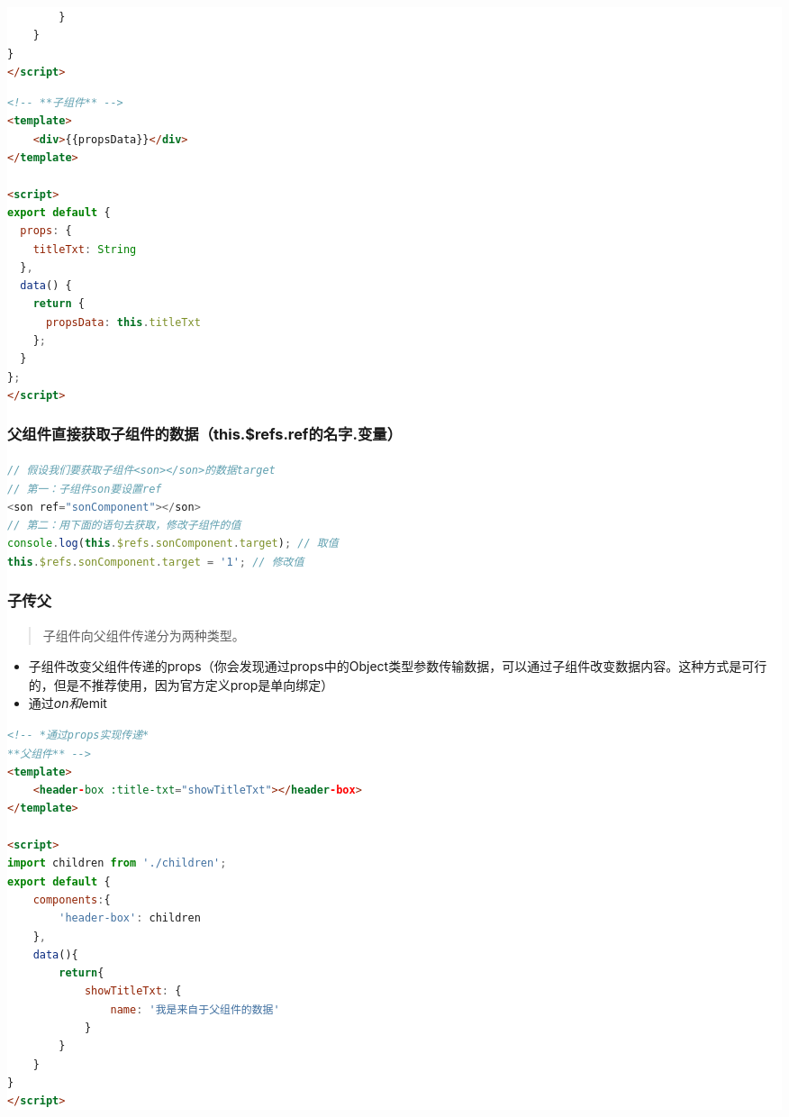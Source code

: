 ```html
        }
    }
}
</script>
```

```html
<!-- **子组件** -->
<template>
    <div>{{propsData}}</div>
</template>

<script>
export default {
  props: {
    titleTxt: String
  },
  data() {
    return {
      propsData: this.titleTxt  
    };
  }
};
</script>
```

### 父组件直接获取子组件的数据（this.$refs.ref的名字.变量）

```js
// 假设我们要获取子组件<son></son>的数据target
// 第一：子组件son要设置ref
<son ref="sonComponent"></son>
// 第二：用下面的语句去获取，修改子组件的值
console.log(this.$refs.sonComponent.target); // 取值
this.$refs.sonComponent.target = '1'; // 修改值
```

### 子传父

> 子组件向父组件传递分为两种类型。

* 子组件改变父组件传递的props（你会发现通过props中的Object类型参数传输数据，可以通过子组件改变数据内容。这种方式是可行的，但是不推荐使用，因为官方定义prop是单向绑定）
* 通过$on和$emit

```html
<!-- *通过props实现传递*
**父组件** -->
<template>
    <header-box :title-txt="showTitleTxt"></header-box>
</template>

<script>
import children from './children';
export default {
    components:{
        'header-box': children
    },
    data(){
        return{
            showTitleTxt: {
                name: '我是来自于父组件的数据'
            }
        }
    }
}
</script>
```